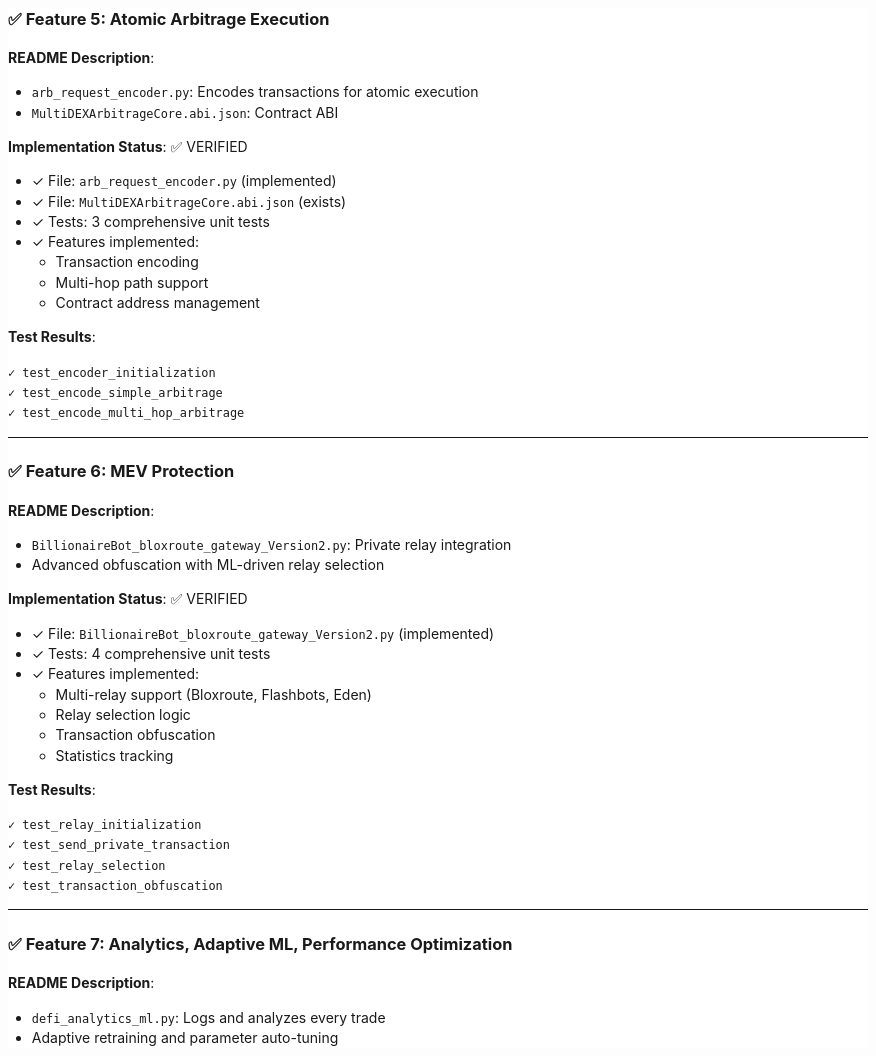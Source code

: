 
### ✅ Feature 5: Atomic Arbitrage Execution

**README Description**:
- `arb_request_encoder.py`: Encodes transactions for atomic execution
- `MultiDEXArbitrageCore.abi.json`: Contract ABI

**Implementation Status**: ✅ VERIFIED
- ✓ File: `arb_request_encoder.py` (implemented)
- ✓ File: `MultiDEXArbitrageCore.abi.json` (exists)
- ✓ Tests: 3 comprehensive unit tests
- ✓ Features implemented:
  - Transaction encoding
  - Multi-hop path support
  - Contract address management

**Test Results**:
```
✓ test_encoder_initialization
✓ test_encode_simple_arbitrage
✓ test_encode_multi_hop_arbitrage
```

---

### ✅ Feature 6: MEV Protection

**README Description**:
- `BillionaireBot_bloxroute_gateway_Version2.py`: Private relay integration
- Advanced obfuscation with ML-driven relay selection

**Implementation Status**: ✅ VERIFIED
- ✓ File: `BillionaireBot_bloxroute_gateway_Version2.py` (implemented)
- ✓ Tests: 4 comprehensive unit tests
- ✓ Features implemented:
  - Multi-relay support (Bloxroute, Flashbots, Eden)
  - Relay selection logic
  - Transaction obfuscation
  - Statistics tracking

**Test Results**:
```
✓ test_relay_initialization
✓ test_send_private_transaction
✓ test_relay_selection
✓ test_transaction_obfuscation
```

---

### ✅ Feature 7: Analytics, Adaptive ML, Performance Optimization

**README Description**:
- `defi_analytics_ml.py`: Logs and analyzes every trade
- Adaptive retraining and parameter auto-tuning
